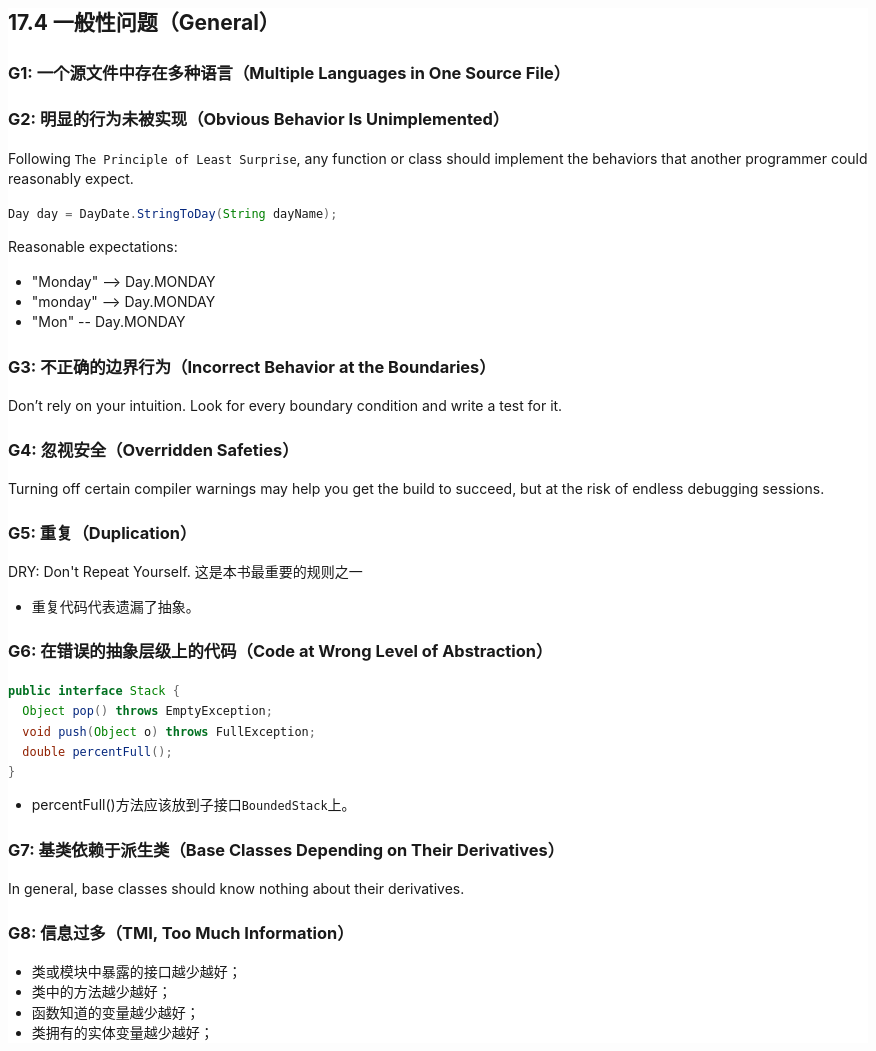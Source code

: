 ## 17.4 一般性问题（General）

### G1: 一个源文件中存在多种语言（Multiple Languages in One Source File）



### G2: 明显的行为未被实现（Obvious Behavior Is Unimplemented）
Following `The Principle of Least Surprise`, any function or class should implement the behaviors that another programmer could reasonably expect.

``` java 
Day day = DayDate.StringToDay(String dayName);
```

Reasonable expectations:
- "Monday" --> Day.MONDAY
- "monday" --> Day.MONDAY
- "Mon" -- Day.MONDAY

### G3: 不正确的边界行为（Incorrect Behavior at the Boundaries） 

Don’t rely on your intuition. 
Look for every boundary condition and write a test for it.

### G4: 忽视安全（Overridden Safeties）
Turning off certain compiler warnings may help you get the build to succeed, but at the risk of endless debugging sessions. 

### G5: 重复（Duplication）

DRY: Don't Repeat Yourself. 这是本书最重要的规则之一
- 重复代码代表遗漏了抽象。

### G6: 在错误的抽象层级上的代码（Code at Wrong Level of Abstraction）
``` java
public interface Stack {
  Object pop() throws EmptyException;
  void push(Object o) throws FullException; 
  double percentFull();
}  
```
- percentFull()方法应该放到子接口`BoundedStack`上。

### G7: 基类依赖于派生类（Base Classes Depending on Their Derivatives）
In general, base classes should know nothing about their derivatives.

### G8: 信息过多（TMI, Too Much Information）
- 类或模块中暴露的接口越少越好；
- 类中的方法越少越好；
- 函数知道的变量越少越好；
- 类拥有的实体变量越少越好；
